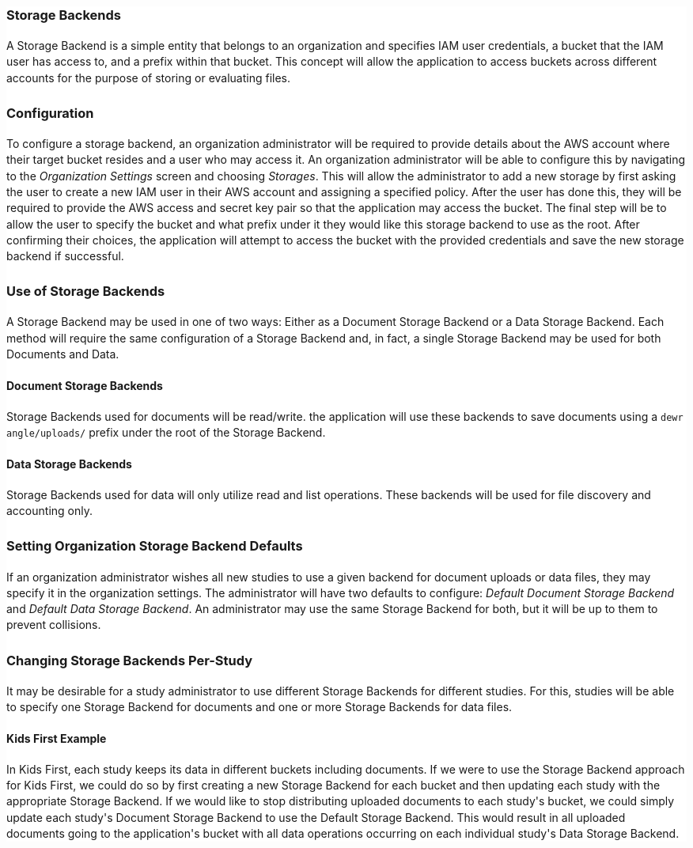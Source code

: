 ### Storage Backends

A Storage Backend is a simple entity that belongs to an organization and specifies IAM user credentials, a bucket that the IAM user has access to, and a prefix within that bucket. This concept will allow the application to access buckets across different accounts for the purpose of storing or evaluating files.

### Configuration

To configure a storage backend, an organization administrator will be required to provide details about the AWS account where their target bucket resides and a user who may access it. An organization administrator will be able to configure this by navigating to the *Organization Settings* screen and choosing *Storages*. This will allow the administrator to add a new storage by first asking the user to create a new IAM user in their AWS account and assigning a specified policy. After the user has done this, they will be required to provide the AWS access and secret key pair so that the application may access the bucket. The final step will be to allow the user to specify the bucket and what prefix under it they would like this storage backend to use as the root. After confirming their choices, the application will attempt to access the bucket with the provided credentials and save the new storage backend if successful.

### Use of Storage Backends

A Storage Backend may be used in one of two ways: Either as a Document Storage Backend or a Data Storage Backend. Each method will require the same configuration of a Storage Backend and, in fact, a single Storage Backend may be used for both Documents and Data.

#### Document Storage Backends

Storage Backends used for documents will be read/write. the application will use these backends to save documents using a `dewrangle/uploads/` prefix under the root of the Storage Backend.

#### Data Storage Backends

Storage Backends used for data will only utilize read and list operations. These backends will be used for file discovery and accounting only.

### Setting Organization Storage Backend Defaults

If an organization administrator wishes all new studies to use a given backend for document uploads or data files, they may specify it in the organization settings. The administrator will have two defaults to configure: *Default Document Storage Backend* and *Default Data Storage Backend*. An administrator may use the same Storage Backend for both, but it will be up to them to prevent collisions.

### Changing Storage Backends Per-Study

It may be desirable for a study administrator to use different Storage Backends for different studies. For this, studies will be able to specify one Storage Backend for documents and one or more Storage Backends for data files. 

#### Kids First Example

In Kids First, each study keeps its data in different buckets including documents. If we were to use the Storage Backend approach for Kids First, we could do so by first creating a new Storage Backend for each bucket and then updating each study with the appropriate Storage Backend.
If we would like to stop distributing uploaded documents to each study's bucket, we could simply update each study's Document Storage Backend to use the Default Storage Backend. This would result in all uploaded documents going to the application's bucket with all data operations occurring on each individual study's Data Storage Backend.
